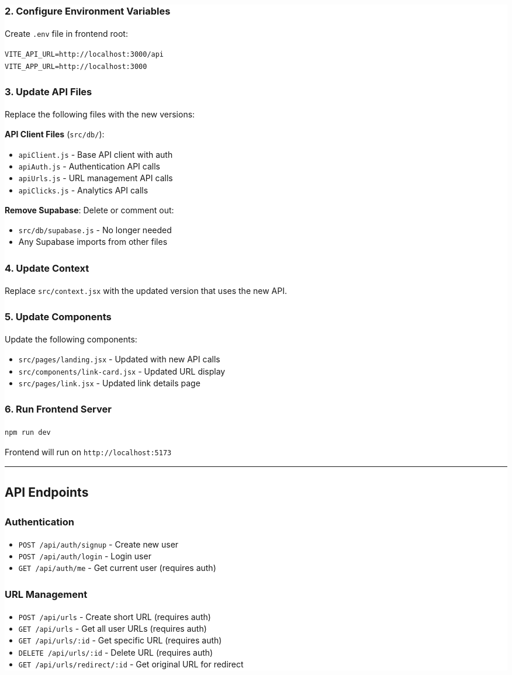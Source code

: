 ### 2. Configure Environment Variables
Create `.env` file in frontend root:
```env
VITE_API_URL=http://localhost:3000/api
VITE_APP_URL=http://localhost:3000
```

### 3. Update API Files
Replace the following files with the new versions:

**API Client Files** (`src/db/`):
- `apiClient.js` - Base API client with auth
- `apiAuth.js` - Authentication API calls
- `apiUrls.js` - URL management API calls
- `apiClicks.js` - Analytics API calls

**Remove Supabase**:
Delete or comment out:
- `src/db/supabase.js` - No longer needed
- Any Supabase imports from other files

### 4. Update Context
Replace `src/context.jsx` with the updated version that uses the new API.

### 5. Update Components
Update the following components:
- `src/pages/landing.jsx` - Updated with new API calls
- `src/components/link-card.jsx` - Updated URL display
- `src/pages/link.jsx` - Updated link details page

### 6. Run Frontend Server
```bash
npm run dev
```
Frontend will run on `http://localhost:5173`

---

## API Endpoints

### Authentication
- `POST /api/auth/signup` - Create new user
- `POST /api/auth/login` - Login user
- `GET /api/auth/me` - Get current user (requires auth)

### URL Management
- `POST /api/urls` - Create short URL (requires auth)
- `GET /api/urls` - Get all user URLs (requires auth)
- `GET /api/urls/:id` - Get specific URL (requires auth)
- `DELETE /api/urls/:id` - Delete URL (requires auth)
- `GET /api/urls/redirect/:id` - Get original URL for redirect
